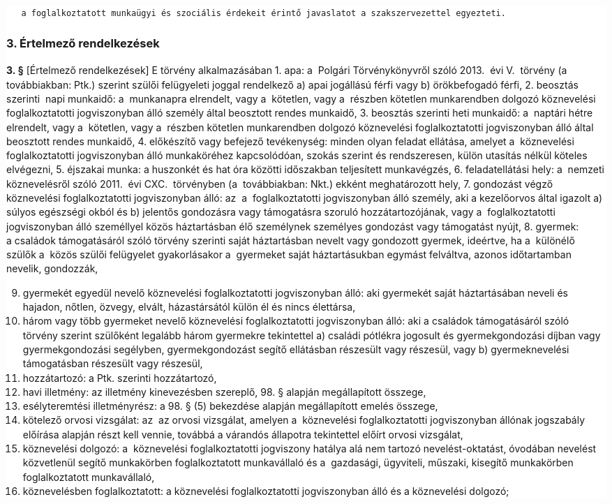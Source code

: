        a foglalkoztatott munkaügyi és szociális érdekeit érintő javaslatot a szakszervezettel egyezteti.

### 3. Értelmező rendelkezések

**3. §** [Értelmező rendelkezések]
    E törvény alkalmazásában
    1. apa: a  Polgári Törvénykönyvről szóló 2013.  évi V.  törvény (a  továbbiakban: Ptk.) szerint szülői felügyeleti
       joggal rendelkező
       a) apai jogállású férfi vagy
       b) örökbefogadó férfi,
    2. beosztás szerinti  napi munkaidő: a  munkanapra elrendelt, vagy a  kötetlen, vagy a  részben kötetlen
       munkarendben dolgozó köznevelési foglalkoztatotti jogviszonyban álló személy által beosztott rendes
       munkaidő,
    3. beosztás szerinti heti munkaidő: a  naptári hétre elrendelt, vagy a  kötetlen, vagy a  részben kötetlen
       munkarendben dolgozó köznevelési foglalkoztatotti jogviszonyban álló által beosztott rendes munkaidő,
    4. előkészítő vagy befejező tevékenység: minden olyan feladat ellátása, amelyet a  köznevelési foglalkoztatotti
       jogviszonyban álló munkaköréhez kapcsolódóan, szokás szerint és rendszeresen, külön utasítás nélkül
       köteles elvégezni,
    5. éjszakai munka: a huszonkét és hat óra közötti időszakban teljesített munkavégzés,
    6. feladatellátási hely: a  nemzeti köznevelésről szóló 2011.  évi CXC.  törvényben (a  továbbiakban: Nkt.) ekként
       meghatározott hely,
    7. gondozást végző köznevelési foglalkoztatotti jogviszonyban álló: az  a  foglalkoztatotti jogviszonyban álló
       személy, aki a kezelőorvos által igazolt
       a) súlyos egészségi okból és
       b) jelentős gondozásra vagy támogatásra szoruló
    hozzátartozójának, vagy a  foglalkoztatotti jogviszonyban álló személlyel közös háztartásban élő személynek
       személyes gondozást vagy támogatást nyújt,
    8. gyermek: a családok támogatásáról szóló törvény szerinti saját háztartásban nevelt vagy gondozott gyermek,
       ideértve, ha a  különélő szülők a  közös szülői felügyelet gyakorlásakor a  gyermeket saját háztartásukban
       egymást felváltva, azonos időtartamban nevelik, gondozzák,


9. gyermekét egyedül nevelő köznevelési foglalkoztatotti jogviszonyban álló: aki gyermekét saját háztartásában
    neveli és hajadon, nőtlen, özvegy, elvált, házastársától külön él és nincs élettársa,
10. három vagy több gyermeket nevelő köznevelési foglalkoztatotti jogviszonyban álló: aki a családok támogatásáról
    szóló törvény szerint szülőként legalább három gyermekre tekintettel
    a) családi pótlékra jogosult és gyermekgondozási díjban vagy gyermekgondozási segélyben,
       gyermekgondozást segítő ellátásban részesült vagy részesül, vagy
    b) gyermeknevelési támogatásban részesült vagy részesül,
11. hozzátartozó: a Ptk. szerinti hozzátartozó,
12. havi illetmény: az illetmény kinevezésben szereplő, 98. § alapján megállapított összege,
13. esélyteremtési illetményrész: a 98. § (5) bekezdése alapján megállapított emelés összege,
14. kötelező orvosi vizsgálat: az  az orvosi vizsgálat, amelyen a  köznevelési foglalkoztatotti jogviszonyban állónak
    jogszabály előírása alapján részt kell vennie, továbbá a várandós állapotra tekintettel előírt orvosi vizsgálat,
15. köznevelési dolgozó: a  köznevelési foglalkoztatotti jogviszony hatálya alá nem tartozó nevelést-oktatást,
    óvodában nevelést közvetlenül segítő munkakörben foglalkoztatott munkavállaló és a  gazdasági, ügyviteli,
    műszaki, kisegítő munkakörben foglalkoztatott munkavállaló,
16. köznevelésben foglalkoztatott: a köznevelési foglalkoztatotti jogviszonyban álló és a köznevelési dolgozó;